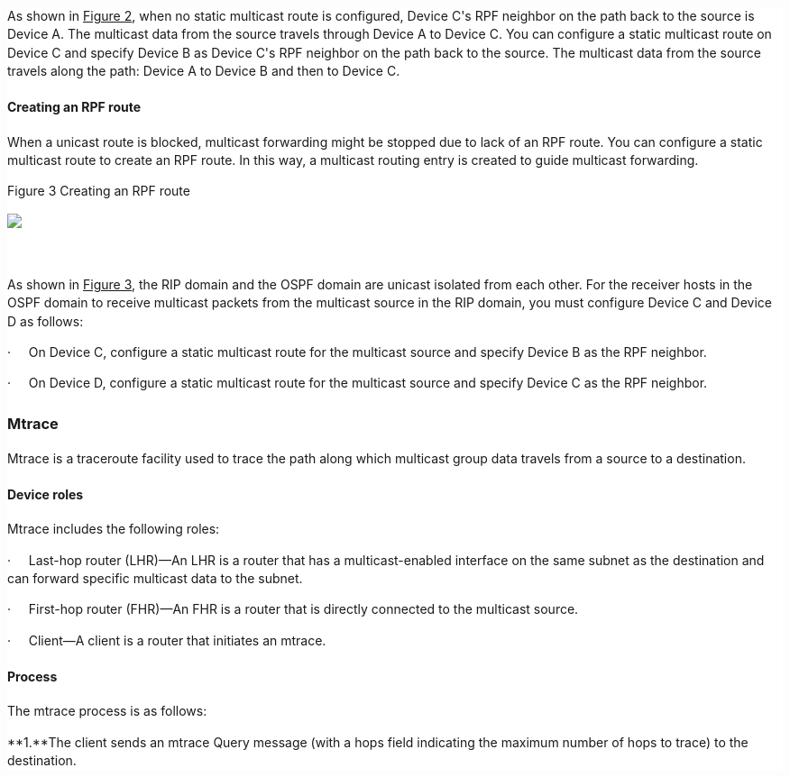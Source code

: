 As shown in [Figure 2](#_Ref206391103), when
no static multicast route is configured, Device C's RPF neighbor on the path
back to the source is Device A. The multicast data from the source travels
through Device A to Device C. You can configure a static multicast route on
Device C and specify Device B as Device C's RPF neighbor on the path back to
the source. The multicast data from the source travels along the path: Device A
to Device B and then to Device C.

#### Creating an RPF route

When a unicast route is blocked, multicast
forwarding might be stopped due to lack of an RPF route. You can configure a
static multicast route to create an RPF route. In this way, a multicast routing
entry is created to guide multicast forwarding.

Figure 3 Creating an RPF route

![](https://resource.h3c.com/en/202407/12/20240712_11704959_x_Img_x_png_2_2216034_294551_0.png) 

‌

As shown in [Figure 3](#_Ref264642913), the
RIP domain and the OSPF domain are unicast isolated from each other. For the
receiver hosts in the OSPF domain to receive multicast packets from the
multicast source in the RIP domain, you must configure Device C and Device D as
follows:

·     On Device C, configure a static multicast route
for the multicast source and specify Device B as the RPF neighbor.

·     On Device D, configure a static multicast route
for the multicast source and specify Device C as the RPF neighbor.

### Mtrace

Mtrace is a traceroute facility used to
trace the path along which multicast group data travels from a source to a destination.

#### Device roles

Mtrace includes the following roles:

·     Last-hop router (LHR)—An LHR is a router that has a multicast-enabled interface on the
same subnet as the destination and can forward specific multicast data to the
subnet.

·     First-hop router (FHR)—An FHR is a router that is directly connected to the multicast
source.

·     Client—A client is a router that initiates an mtrace.

#### Process

The mtrace process is as follows:

**1\.**The client sends an mtrace Query message
(with a hops field indicating the maximum number of
hops to trace) to the destination.
